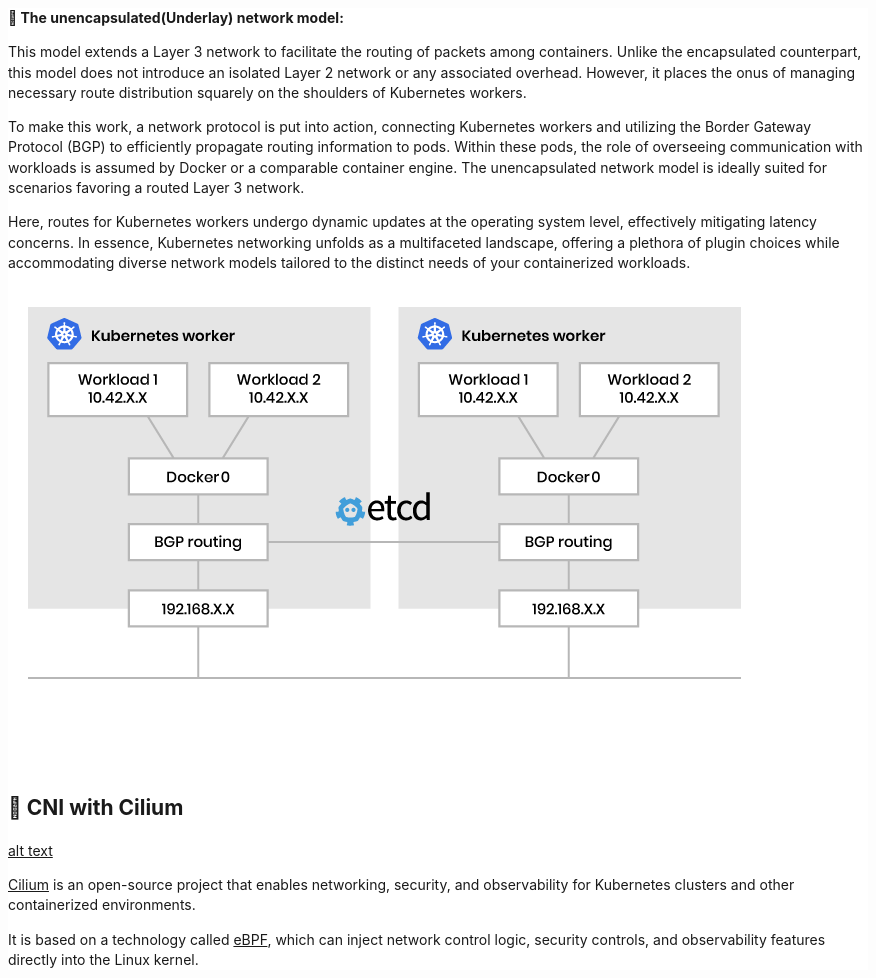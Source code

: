 **🧩 The unencapsulated(Underlay) network model:**

This model extends a Layer 3 network to facilitate the routing of packets among containers. Unlike the encapsulated counterpart, this model does not introduce an isolated Layer 2 network or any associated overhead. However, it places the onus of managing necessary route distribution squarely on the shoulders of Kubernetes workers.

To make this work, a network protocol is put into action, connecting Kubernetes workers and utilizing the Border Gateway Protocol (BGP) to efficiently propagate routing information to pods. Within these pods, the role of overseeing communication with workloads is assumed by Docker or a comparable container engine. The unencapsulated network model is ideally suited for scenarios favoring a routed Layer 3 network.

Here, routes for Kubernetes workers undergo dynamic updates at the operating system level, effectively mitigating latency concerns. In essence, Kubernetes networking unfolds as a multifaceted landscape, offering a plethora of plugin choices while accommodating diverse network models tailored to the distinct needs of your containerized workloads.

![alt text](./underlay.png)

## 🐝 CNI with Cilium

[alt text](./cilium.png)


[Cilium](https://www.solo.io/topics/cilium/) is an open-source project that enables networking, security, and observability for Kubernetes clusters and other containerized environments.

It is based on a technology called [eBPF](https://ebpf.io/), which can inject network control logic, security controls, and observability features directly into the Linux kernel.
